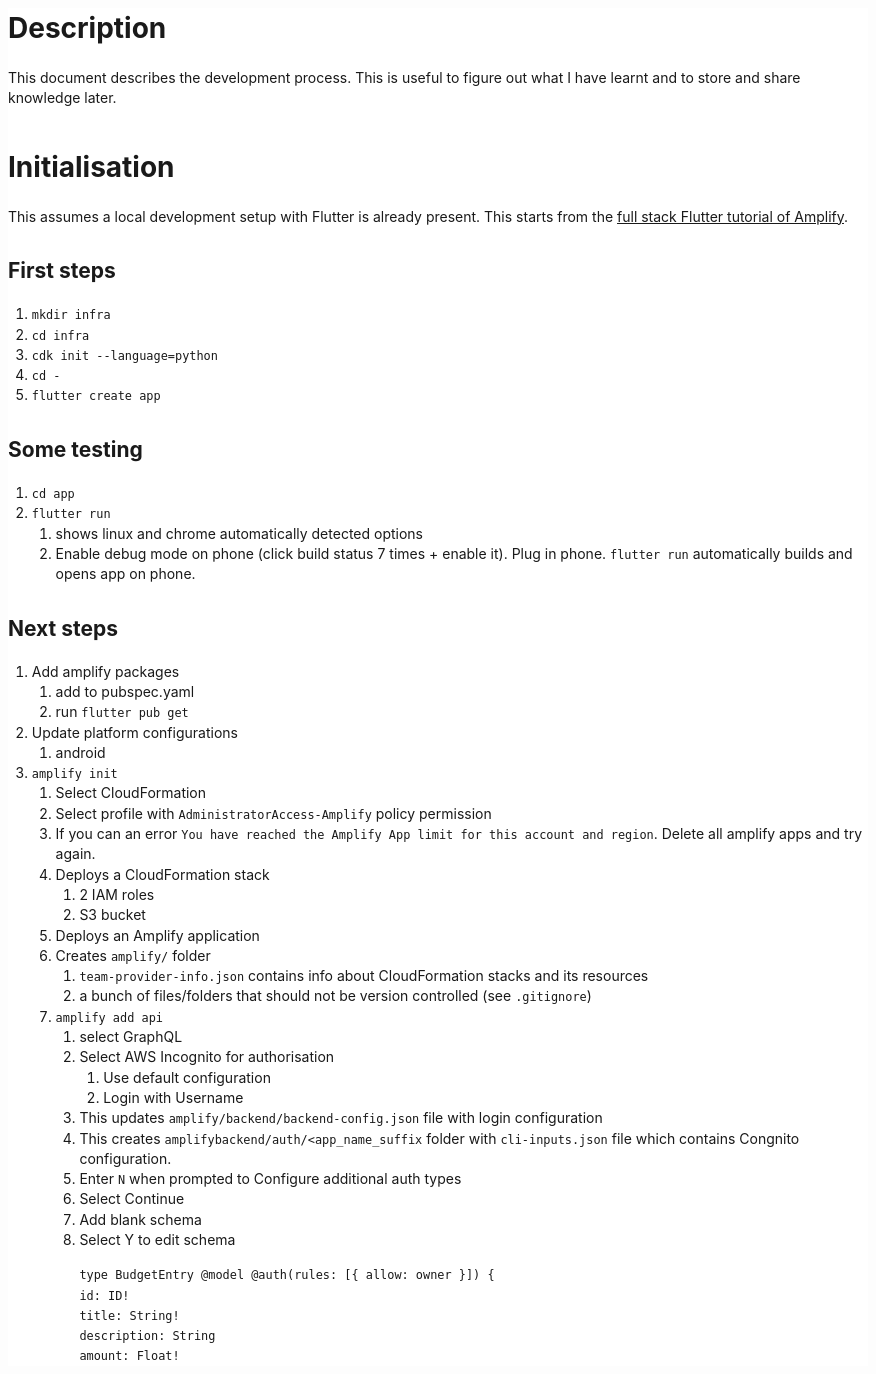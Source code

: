 # Description
This document describes the development process. This is useful to figure out what I have learnt and to store and share knowledge later.

# Initialisation
This assumes a local development setup with Flutter is already present. This starts from the [full stack Flutter tutorial of Amplify](https://docs.amplify.aws/start/q/integration/flutter/).

## First steps

1. `mkdir infra`
2. `cd infra`
3. `cdk init --language=python`
4. `cd -`
5. `flutter create app`

## Some testing
1. `cd app`
2. `flutter run`
   1.  shows linux and chrome automatically detected options
   2.   Enable debug mode on phone (click build status 7 times + enable it). Plug in phone. `flutter run` automatically builds and opens app on phone.

## Next steps
1. Add amplify packages
   1. add to pubspec.yaml
   2. run `flutter pub get`
2. Update platform configurations
   1. android
3. `amplify init`
   1. Select CloudFormation
   2. Select profile with `AdministratorAccess-Amplify` policy permission
   3. If you can an error `You have reached the Amplify App limit for this account and region`. Delete all amplify apps and try again.
   4. Deploys a CloudFormation stack
      1.  2 IAM roles
      2.  S3 bucket
   5. Deploys an Amplify application
   6. Creates `amplify/` folder
      1. `team-provider-info.json` contains info about CloudFormation stacks and its resources
      2. a bunch of files/folders that should not be version controlled (see `.gitignore`)
   7. `amplify add api`
      1. select GraphQL
      2. Select AWS Incognito for authorisation
         1. Use default configuration
         2. Login with Username
      3. This updates `amplify/backend/backend-config.json` file with login configuration
      4. This creates `amplifybackend/auth/<app_name_suffix` folder with `cli-inputs.json` file which contains Congnito configuration.
      5. Enter `N` when prompted to Configure additional auth types
      6. Select Continue
      7. Add blank schema
      8. Select Y to edit schema
         ```
         type BudgetEntry @model @auth(rules: [{ allow: owner }]) {
         id: ID!
         title: String!
         description: String
         amount: Float!